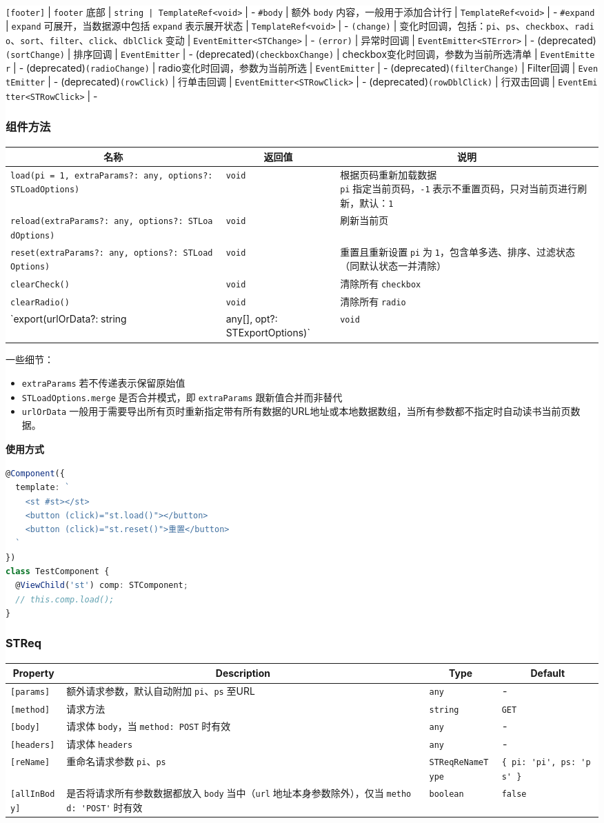 `[footer]` | `footer` 底部 | `string | TemplateRef<void>` | -
`#body` | 额外 `body` 内容，一般用于添加合计行 | `TemplateRef<void>` | -
`#expand` | `expand` 可展开，当数据源中包括 `expand` 表示展开状态 | `TemplateRef<void>` | -
`(change)` | 变化时回调，包括：`pi`、`ps`、`checkbox`、`radio`、`sort`、`filter`、`click`、`dblClick` 变动 | `EventEmitter<STChange>` | -
`(error)` | 异常时回调 | `EventEmitter<STError>` | -
(deprecated)`(sortChange)` | 排序回调 | `EventEmitter` | -
(deprecated)`(checkboxChange)` | checkbox变化时回调，参数为当前所选清单 | `EventEmitter` | -
(deprecated)`(radioChange)` | radio变化时回调，参数为当前所选 | `EventEmitter` | -
(deprecated)`(filterChange)` | Filter回调 | `EventEmitter` | -
(deprecated)`(rowClick)` | 行单击回调 | `EventEmitter<STRowClick>` | -
(deprecated)`(rowDblClick)` | 行双击回调 | `EventEmitter<STRowClick>` | -

### 组件方法

名称 | 返回值 | 说明
----|-----|-----
`load(pi = 1, extraParams?: any, options?: STLoadOptions)` | `void` | 根据页码重新加载数据<br>`pi` 指定当前页码，`-1` 表示不重置页码，只对当前页进行刷新，默认：`1`
`reload(extraParams?: any, options?: STLoadOptions)` | `void` | 刷新当前页
`reset(extraParams?: any, options?: STLoadOptions)` | `void` | 重置且重新设置 `pi` 为 `1`，包含单多选、排序、过滤状态（同默认状态一并清除）
`clearCheck()` | `void` | 清除所有 `checkbox`
`clearRadio()` | `void` | 清除所有 `radio`
`export(urlOrData?: string | any[], opt?: STExportOptions)` | `void` | 导出Excel，确保已经注册 `XlsxModule`

一些细节：

- `extraParams` 若不传递表示保留原始值
- `STLoadOptions.merge` 是否合并模式，即 `extraParams` 跟新值合并而非替代
- `urlOrData` 一般用于需要导出所有页时重新指定带有所有数据的URL地址或本地数据数组，当所有参数都不指定时自动读书当前页数据。

**使用方式**

```ts
@Component({
  template: `
    <st #st></st>
    <button (click)="st.load()"></button>
    <button (click)="st.reset()">重置</button>
  `
})
class TestComponent {
  @ViewChild('st') comp: STComponent;
  // this.comp.load();
}
```

### STReq

Property | Description | Type | Default
----|------|-----|------
`[params]` | 额外请求参数，默认自动附加 `pi`、`ps` 至URL | `any` | -
`[method]` | 请求方法 | `string` | `GET`
`[body]` | 请求体 `body`，当 `method: POST` 时有效 | `any` | -
`[headers]` | 请求体 `headers` | `any` | -
`[reName]` | 重命名请求参数 `pi`、`ps` | `STReqReNameType` | `{ pi: 'pi', ps: 'ps' }`
`[allInBody]` | 是否将请求所有参数数据都放入 `body` 当中（`url` 地址本身参数除外），仅当 `method: 'POST'` 时有效 | `boolean` | `false`
